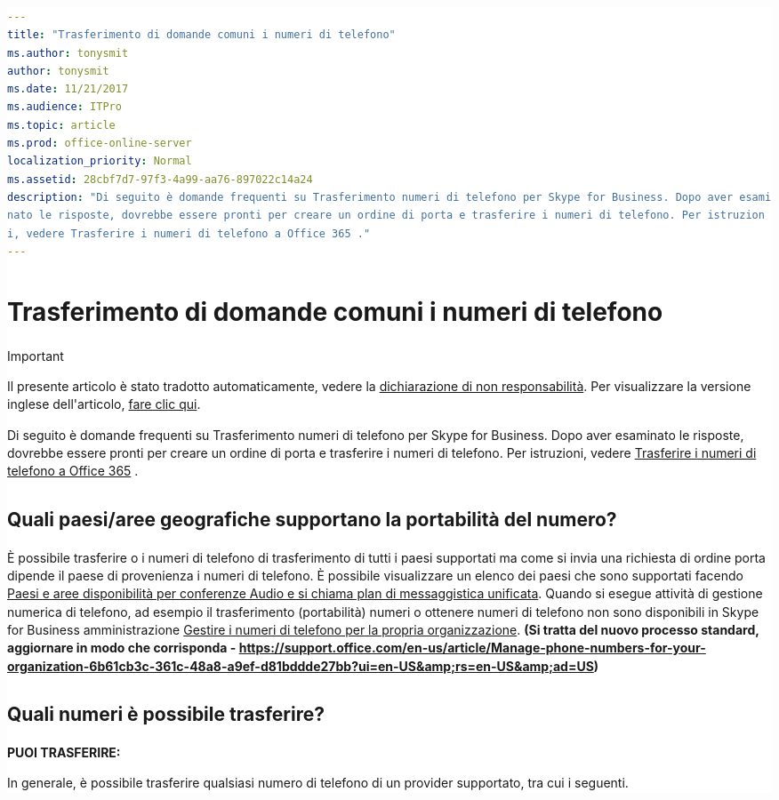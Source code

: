 ```yaml
---
title: "Trasferimento di domande comuni i numeri di telefono"
ms.author: tonysmit
author: tonysmit
ms.date: 11/21/2017
ms.audience: ITPro
ms.topic: article
ms.prod: office-online-server
localization_priority: Normal
ms.assetid: 28cbf7d7-97f3-4a99-aa76-897022c14a24
description: "Di seguito è domande frequenti su Trasferimento numeri di telefono per Skype for Business. Dopo aver esaminato le risposte, dovrebbe essere pronti per creare un ordine di porta e trasferire i numeri di telefono. Per istruzioni, vedere Trasferire i numeri di telefono a Office 365 ."
---
```


# Trasferimento di domande comuni i numeri di telefono

> [!IMPORTANT]
> Il presente articolo è stato tradotto automaticamente, vedere la [dichiarazione di non responsabilità](28cbf7d7-97f3-4a99-aa76-897022c14a24.md#MT_Footer). Per visualizzare la versione inglese dell'articolo, [fare clic qui](https://support.office.com/en-us/article/28cbf7d7-97f3-4a99-aa76-897022c14a24). 
  
Di seguito è domande frequenti su Trasferimento numeri di telefono per Skype for Business. Dopo aver esaminato le risposte, dovrebbe essere pronti per creare un ordine di porta e trasferire i numeri di telefono. Per istruzioni, vedere [Trasferire i numeri di telefono a Office 365](transfer-phone-numbers-to-office-365.md) .
  
## Quali paesi/aree geografiche supportano la portabilità del numero?

È possibile trasferire o i numeri di telefono di trasferimento di tutti i paesi supportati ma come si invia una richiesta di ordine porta dipende il paese di provenienza i numeri di telefono. È possibile visualizzare un elenco dei paesi che sono supportati facendo [Paesi e aree disponibilità per conferenze Audio e si chiama plan di messaggistica unificata](../countries-and-region-availability-for-audio-conferencing-and-calling-plans/countries-and-region-availability-for-audio-conferencing-and-calling-plans.md). Quando si esegue attività di gestione numerica di telefono, ad esempio il trasferimento (portabilità) numeri o ottenere numeri di telefono non sono disponibili in Skype for Business amministrazione [Gestire i numeri di telefono per la propria organizzazione](6b61cb3c-361c-48a8-a9ef-d81bddde27bb.md). **(Si tratta del nuovo processo standard, aggiornare in modo che corrisponda - https://support.office.com/en-us/article/Manage-phone-numbers-for-your-organization-6b61cb3c-361c-48a8-a9ef-d81bddde27bb?ui=en-US&amp;rs=en-US&amp;ad=US)**
  
## Quali numeri è possibile trasferire?

 **PUOI TRASFERIRE:**
  
In generale, è possibile trasferire qualsiasi numero di telefono di un provider supportato, tra cui i seguenti.
  